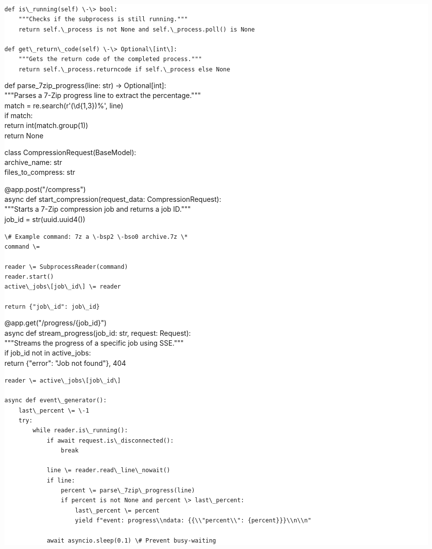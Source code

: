     def is\_running(self) \-\> bool:  
        """Checks if the subprocess is still running."""  
        return self.\_process is not None and self.\_process.poll() is None

    def get\_return\_code(self) \-\> Optional\[int\]:  
        """Gets the return code of the completed process."""  
        return self.\_process.returncode if self.\_process else None

def parse\_7zip\_progress(line: str) \-\> Optional\[int\]:  
    """Parses a 7-Zip progress line to extract the percentage."""  
    match \= re.search(r'(\\d{1,3})%', line)  
    if match:  
        return int(match.group(1))  
    return None

class CompressionRequest(BaseModel):  
    archive\_name: str  
    files\_to\_compress: str

@app.post("/compress")  
async def start\_compression(request\_data: CompressionRequest):  
    """Starts a 7-Zip compression job and returns a job ID."""  
    job\_id \= str(uuid.uuid4())  
      
    \# Example command: 7z a \-bsp2 \-bso0 archive.7z \*  
    command \=  
      
    reader \= SubprocessReader(command)  
    reader.start()  
    active\_jobs\[job\_id\] \= reader  
      
    return {"job\_id": job\_id}

@app.get("/progress/{job\_id}")  
async def stream\_progress(job\_id: str, request: Request):  
    """Streams the progress of a specific job using SSE."""  
    if job\_id not in active\_jobs:  
        return {"error": "Job not found"}, 404

    reader \= active\_jobs\[job\_id\]

    async def event\_generator():  
        last\_percent \= \-1  
        try:  
            while reader.is\_running():  
                if await request.is\_disconnected():  
                    break  
                  
                line \= reader.read\_line\_nowait()  
                if line:  
                    percent \= parse\_7zip\_progress(line)  
                    if percent is not None and percent \> last\_percent:  
                        last\_percent \= percent  
                        yield f"event: progress\\ndata: {{\\"percent\\": {percent}}}\\n\\n"  
                  
                await asyncio.sleep(0.1) \# Prevent busy-waiting  
              